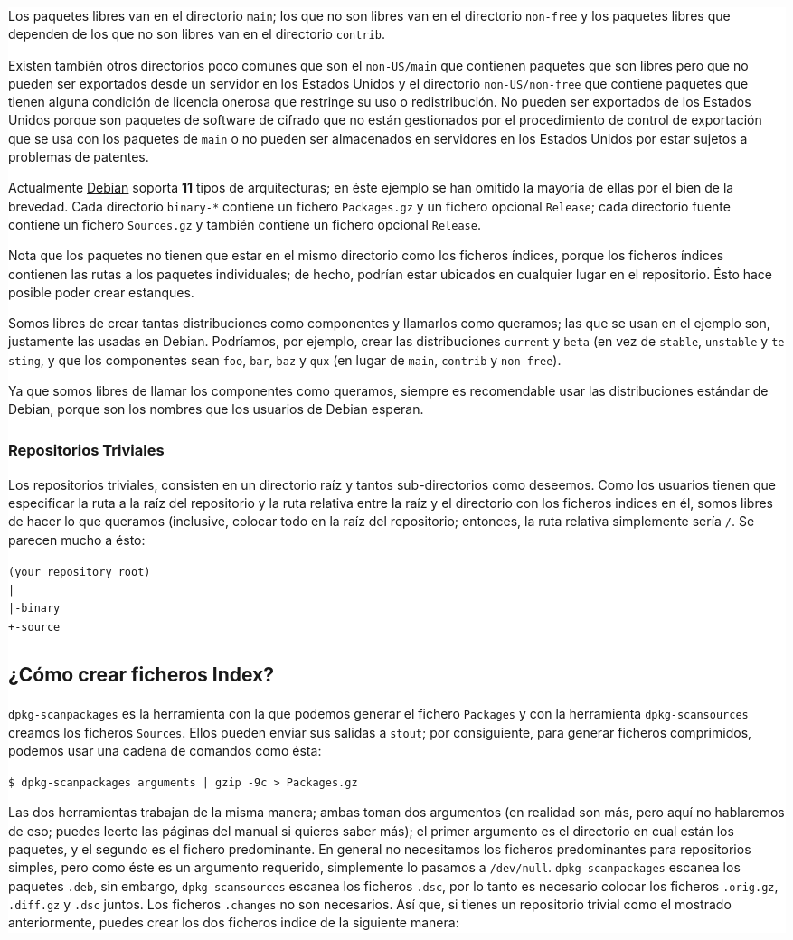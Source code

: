 Los paquetes libres van en el directorio `main`; los que no son libres van en el directorio `non-free` y los paquetes libres que dependen de los que no son libres van en el directorio `contrib`.

Existen también otros directorios poco comunes que son el `non-US/main` que contienen paquetes que son libres pero que no pueden ser exportados desde un servidor en los Estados Unidos y el directorio `non-US/non-free` que contiene paquetes que tienen alguna condición de licencia onerosa que restringe su uso o redistribución. No pueden ser exportados de los Estados Unidos porque son paquetes de software de cifrado que no están gestionados por el procedimiento de control de exportación que se usa con los paquetes de `main` o no pueden ser almacenados en servidores en los Estados Unidos por estar sujetos a problemas de patentes.

Actualmente [Debian](http://www.us.debian.org/) soporta **11** tipos de arquitecturas; en éste ejemplo se han omitido la mayoría de ellas por el bien de la brevedad. Cada directorio `binary-*` contiene un fichero `Packages.gz` y un fichero opcional `Release`; cada directorio fuente contiene un fichero `Sources.gz` y también contiene un fichero opcional `Release`.

Nota que los paquetes no tienen que estar en el mismo directorio como los ficheros índices, porque los ficheros índices contienen las rutas a los paquetes individuales; de hecho, podrían estar ubicados en cualquier lugar en el repositorio. Ésto hace posible poder crear estanques.

Somos libres de crear tantas distribuciones como componentes y llamarlos como queramos; las que se usan en el ejemplo son, justamente las usadas en Debian. Podríamos, por ejemplo, crear las distribuciones `current` y `beta` (en vez de `stable`,  `unstable` y `testing`, y que los componentes sean `foo`, `bar`, `baz` y `qux` (en lugar de `main`, `contrib` y `non-free`).

Ya que somos libres de llamar los componentes como queramos, siempre es recomendable usar las distribuciones estándar de Debian, porque son los nombres  que los usuarios de Debian esperan.

### Repositorios Triviales

Los repositorios triviales, consisten en un directorio raíz y tantos sub-directorios
como deseemos. Como los usuarios tienen que especificar la ruta a la raíz del repositorio
y la ruta relativa entre la raíz y el directorio con los ficheros indices en él, somos libres de hacer lo que queramos (inclusive, colocar todo en la raíz del repositorio; entonces, la ruta relativa simplemente sería `/`. Se parecen mucho a ésto:

    (your repository root)
    |
    |-binary
    +-source
    
## ¿Cómo crear ficheros Index?

`dpkg-scanpackages` es la herramienta con la que podemos generar el fichero `Packages` y con la herramienta `dpkg-scansources` creamos los ficheros `Sources`. Ellos pueden enviar sus salidas a `stout`; por consiguiente, para generar ficheros comprimidos, podemos usar una cadena de comandos como ésta:
    
    $ dpkg-scanpackages arguments | gzip -9c > Packages.gz

Las dos herramientas trabajan de la misma manera; ambas toman dos argumentos (en realidad son más, pero aquí no hablaremos de eso; puedes leerte las páginas del manual si quieres saber más); el primer argumento es el directorio en cual están los paquetes, y el segundo es el fichero predominante. En general no necesitamos los ficheros predominantes para repositorios simples, pero como éste es un argumento requerido, simplemente lo pasamos a `/dev/null`. `dpkg-scanpackages` escanea los paquetes `.deb`, sin embargo, `dpkg-scansources` escanea los ficheros `.dsc`, por lo tanto es necesario colocar los ficheros `.orig.gz`, `.diff.gz` y `.dsc` juntos. Los ficheros `.changes` no son necesarios. Así que, si tienes un repositorio trivial como el mostrado anteriormente, puedes crear los dos ficheros indice de la siguiente manera:
